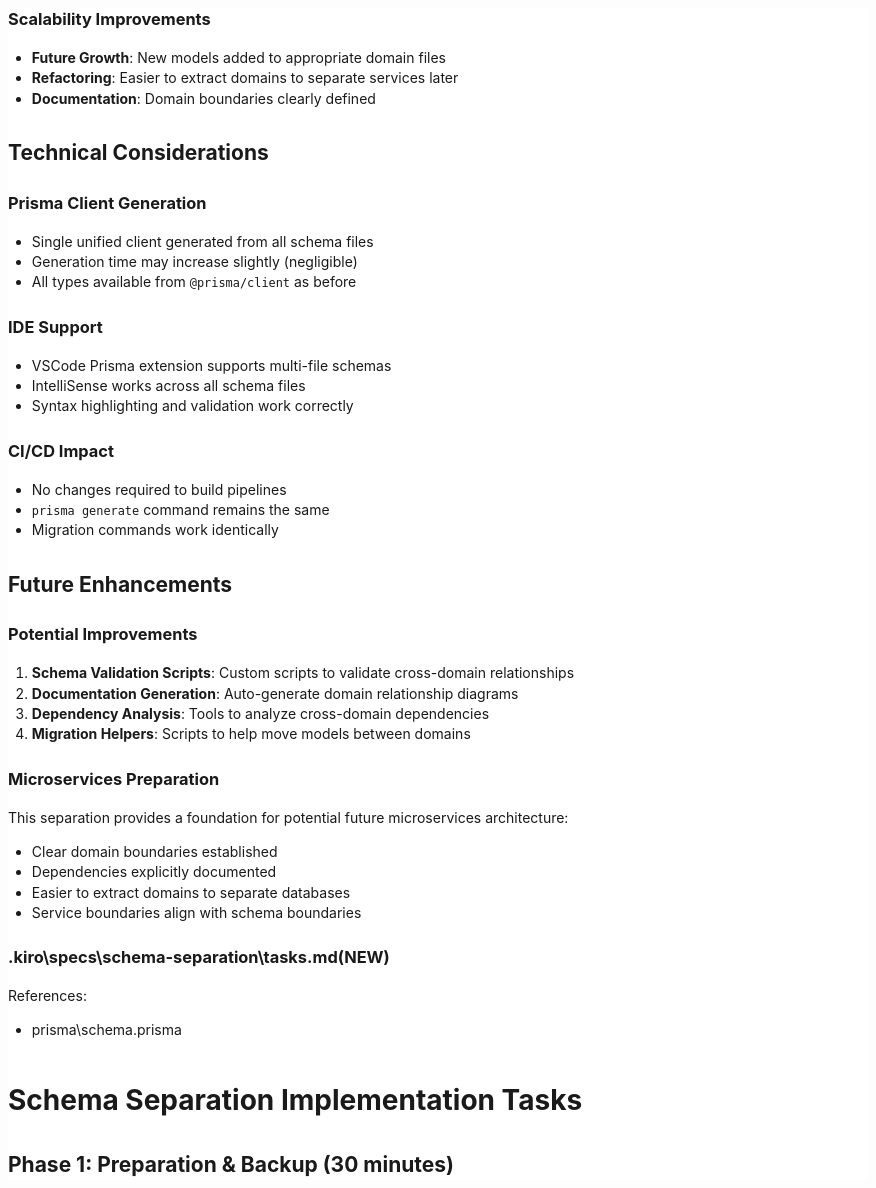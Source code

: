 ### Scalability Improvements
- **Future Growth**: New models added to appropriate domain files
- **Refactoring**: Easier to extract domains to separate services later
- **Documentation**: Domain boundaries clearly defined

## Technical Considerations

### Prisma Client Generation
- Single unified client generated from all schema files
- Generation time may increase slightly (negligible)
- All types available from `@prisma/client` as before

### IDE Support
- VSCode Prisma extension supports multi-file schemas
- IntelliSense works across all schema files
- Syntax highlighting and validation work correctly

### CI/CD Impact
- No changes required to build pipelines
- `prisma generate` command remains the same
- Migration commands work identically

## Future Enhancements

### Potential Improvements
1. **Schema Validation Scripts**: Custom scripts to validate cross-domain relationships
2. **Documentation Generation**: Auto-generate domain relationship diagrams
3. **Dependency Analysis**: Tools to analyze cross-domain dependencies
4. **Migration Helpers**: Scripts to help move models between domains

### Microservices Preparation
This separation provides a foundation for potential future microservices architecture:
- Clear domain boundaries established
- Dependencies explicitly documented
- Easier to extract domains to separate databases
- Service boundaries align with schema boundaries

### .kiro\specs\schema-separation\tasks.md(NEW)

References: 

- prisma\schema.prisma

# Schema Separation Implementation Tasks

## Phase 1: Preparation & Backup (30 minutes)
